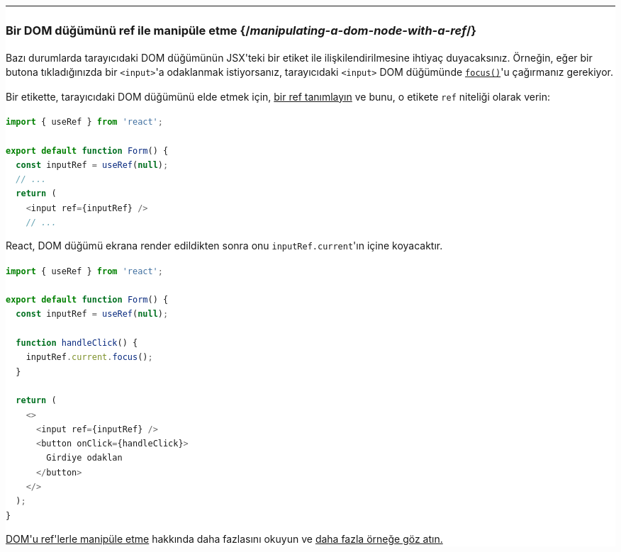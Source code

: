 </DeepDive>

---

### Bir DOM düğümünü ref ile manipüle etme {/*manipulating-a-dom-node-with-a-ref*/}

Bazı durumlarda tarayıcıdaki DOM düğümünün JSX'teki bir etiket ile ilişkilendirilmesine ihtiyaç duyacaksınız. Örneğin, eğer bir butona tıkladığınızda bir `<input>`'a odaklanmak istiyorsanız, tarayıcıdaki `<input>` DOM düğümünde [`focus()`](https://developer.mozilla.org/en-US/docs/Web/API/HTMLElement/focus)'u çağırmanız gerekiyor.

Bir etikette, tarayıcıdaki DOM düğümünü elde etmek için, [bir ref tanımlayın](/reference/react/useRef) ve bunu, o etikete `ref` niteliği olarak verin:

```js {7}
import { useRef } from 'react';

export default function Form() {
  const inputRef = useRef(null);
  // ...
  return (
    <input ref={inputRef} />
    // ...
```

React, DOM düğümü ekrana render edildikten sonra onu `inputRef.current`'ın içine koyacaktır.

<Sandpack>

```js
import { useRef } from 'react';

export default function Form() {
  const inputRef = useRef(null);

  function handleClick() {
    inputRef.current.focus();
  }

  return (
    <>
      <input ref={inputRef} />
      <button onClick={handleClick}>
        Girdiye odaklan
      </button>
    </>
  );
}
```

</Sandpack>

[DOM'u ref'lerle manipüle etme](/learn/manipulating-the-dom-with-refs) hakkında daha fazlasını okuyun ve [daha fazla örneğe göz atın.](/reference/react/useRef#examples-dom)
